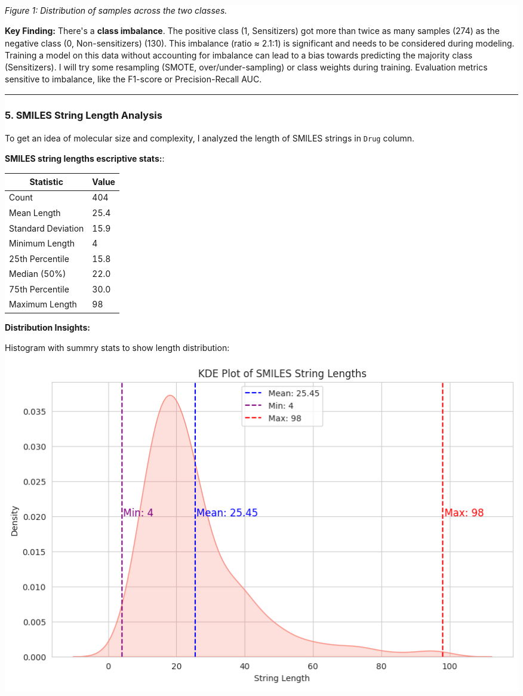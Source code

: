 *Figure 1: Distribution of samples across the two classes.*

**Key Finding:** There's a **class imbalance**. The positive class (1, Sensitizers) got more than twice as many samples (274) as the negative class (0, Non-sensitizers) (130). This imbalance (ratio ≈ 2.1:1) is significant and needs to be considered during modeling. Training a model on this data without accounting for imbalance can lead to a bias towards predicting the majority class (Sensitizers). I will try some resampling (SMOTE, over/under-sampling) or class weights during training. Evaluation metrics sensitive to imbalance, like the F1-score or Precision-Recall AUC.
_________________________

### 5. SMILES String Length Analysis

To get an idea of molecular size and complexity, I analyzed the length of SMILES strings in `Drug` column.

**SMILES string lengths escriptive stats:**:

| Statistic         | Value |
|-------------------|-------|
| Count             | 404   |
| Mean Length       | 25.4  |
| Standard Deviation| 15.9  |
| Minimum Length    | 4     |
| 25th Percentile   | 15.8  |
| Median (50%)      | 22.0  |
| 75th Percentile   | 30.0  |
| Maximum Length    | 98    |

**Distribution Insights:**

Histogram with summry stats to show length distribution:

![SMILES Length Distribution Plot](images/smiles_length_histogram.png)